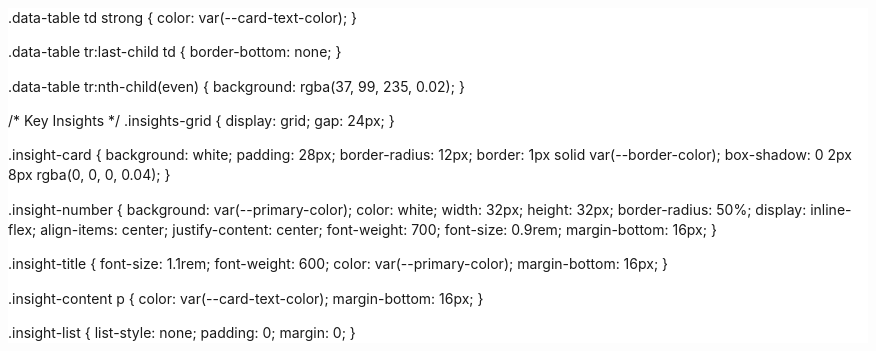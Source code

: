 .data-table td strong {
    color: var(--card-text-color);
}

.data-table tr:last-child td {
    border-bottom: none;
}

.data-table tr:nth-child(even) {
    background: rgba(37, 99, 235, 0.02);
}

/* Key Insights */
.insights-grid {
    display: grid;
    gap: 24px;
}

.insight-card {
    background: white;
    padding: 28px;
    border-radius: 12px;
    border: 1px solid var(--border-color);
    box-shadow: 0 2px 8px rgba(0, 0, 0, 0.04);
}

.insight-number {
    background: var(--primary-color);
    color: white;
    width: 32px;
    height: 32px;
    border-radius: 50%;
    display: inline-flex;
    align-items: center;
    justify-content: center;
    font-weight: 700;
    font-size: 0.9rem;
    margin-bottom: 16px;
}

.insight-title {
    font-size: 1.1rem;
    font-weight: 600;
    color: var(--primary-color);
    margin-bottom: 16px;
}

.insight-content p {
    color: var(--card-text-color);
    margin-bottom: 16px;
}

.insight-list {
    list-style: none;
    padding: 0;
    margin: 0;
}
